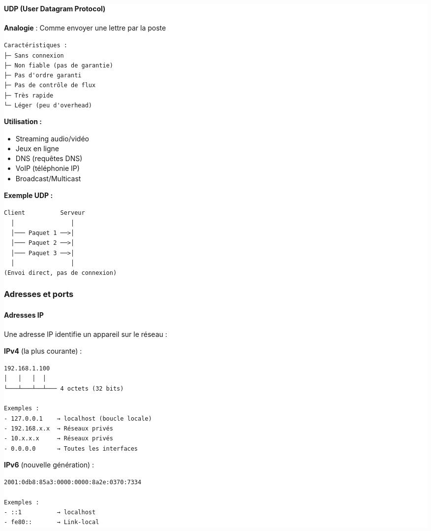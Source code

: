 #### UDP (User Datagram Protocol)

**Analogie** : Comme envoyer une lettre par la poste

```
Caractéristiques :
├─ Sans connexion
├─ Non fiable (pas de garantie)
├─ Pas d'ordre garanti
├─ Pas de contrôle de flux
├─ Très rapide
└─ Léger (peu d'overhead)
```

**Utilisation :**
- Streaming audio/vidéo
- Jeux en ligne
- DNS (requêtes DNS)
- VoIP (téléphonie IP)
- Broadcast/Multicast

**Exemple UDP :**
```
Client          Serveur
  │                │
  │─── Paquet 1 ──>│
  │─── Paquet 2 ──>│
  │─── Paquet 3 ──>│
  │                │
(Envoi direct, pas de connexion)
```

### Adresses et ports

#### Adresses IP

Une adresse IP identifie un appareil sur le réseau :

**IPv4** (la plus courante) :
```
192.168.1.100
│   │   │  │
└───┴───┴──┴─── 4 octets (32 bits)

Exemples :
- 127.0.0.1    → localhost (boucle locale)
- 192.168.x.x  → Réseaux privés
- 10.x.x.x     → Réseaux privés
- 0.0.0.0      → Toutes les interfaces
```

**IPv6** (nouvelle génération) :
```
2001:0db8:85a3:0000:0000:8a2e:0370:7334

Exemples :
- ::1          → localhost
- fe80::       → Link-local
```
